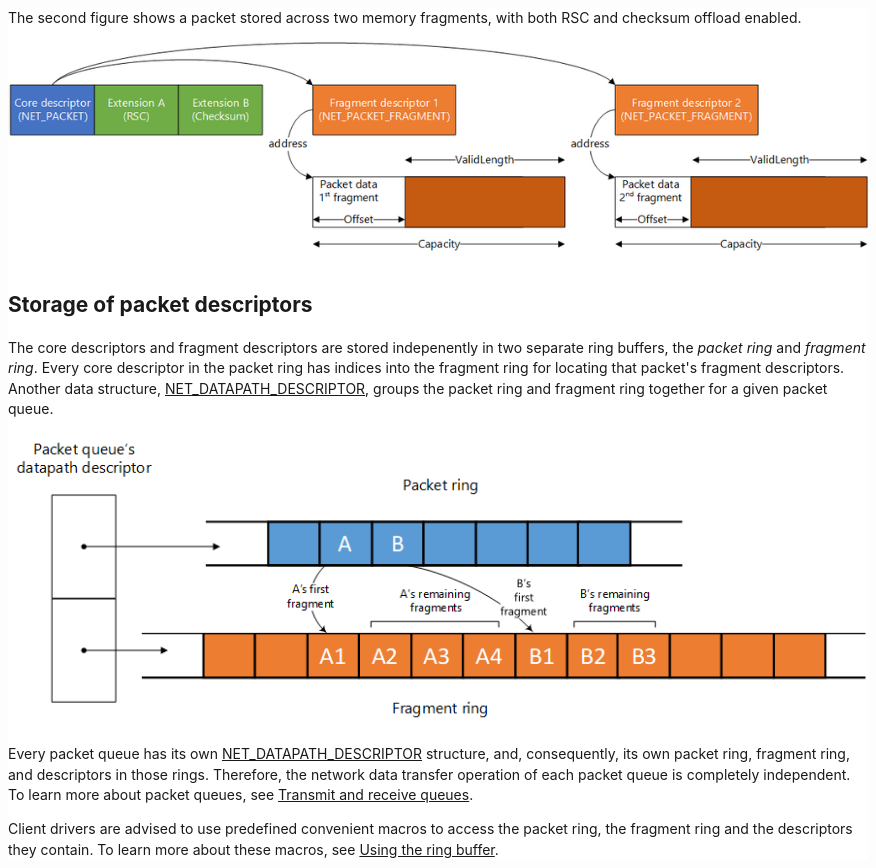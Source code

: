 The second figure shows a packet stored across two memory fragments, with both RSC and checksum offload enabled.

![2 fragments packet layout](images/packet_layout_2_extensions_2_fragments.png)


## Storage of packet descriptors

The core descriptors and fragment descriptors are stored indepenently in two separate ring buffers, the *packet ring* and *fragment ring*. Every core descriptor in the packet ring has indices into the fragment ring for locating that packet's fragment descriptors. Another data structure, [NET_DATAPATH_DESCRIPTOR](https://docs.microsoft.com/windows-hardware/drivers/ddi/content/netdatapathdescriptor/ns-netdatapathdescriptor-_net_datapath_descriptor), groups the packet ring and fragment ring together for a given packet queue.

![multi-ring layout](images/multi-ring.png) 

Every packet queue has its own [NET_DATAPATH_DESCRIPTOR](https://docs.microsoft.com/windows-hardware/drivers/ddi/content/netdatapathdescriptor/ns-netdatapathdescriptor-_net_datapath_descriptor) structure, and, consequently, its own packet ring, fragment ring, and descriptors in those rings. Therefore, the network data transfer operation of each packet queue is completely independent. To learn more about packet queues, see [Transmit and receive queues](transmit-and-receive-queues.md).

Client drivers are advised to use predefined convenient macros to access the packet ring, the fragment ring and the descriptors they contain. To learn more about these macros, see [Using the ring buffer](using-the-ring-buffer.md).
